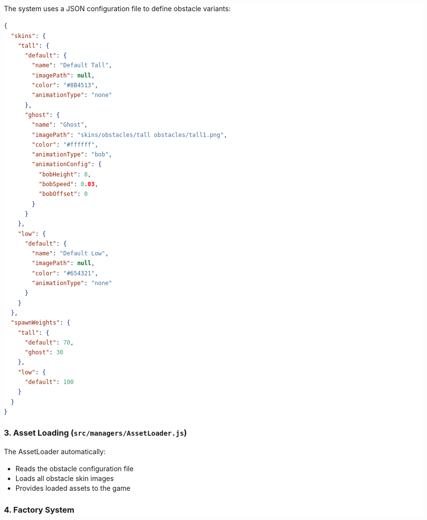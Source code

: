 The system uses a JSON configuration file to define obstacle variants:

```json
{
  "skins": {
    "tall": {
      "default": {
        "name": "Default Tall",
        "imagePath": null,
        "color": "#8B4513",
        "animationType": "none"
      },
      "ghost": {
        "name": "Ghost",
        "imagePath": "skins/obstacles/tall obstacles/tall1.png",
        "color": "#ffffff",
        "animationType": "bob",
        "animationConfig": {
          "bobHeight": 8,
          "bobSpeed": 0.03,
          "bobOffset": 0
        }
      }
    },
    "low": {
      "default": {
        "name": "Default Low",
        "imagePath": null,
        "color": "#654321",
        "animationType": "none"
      }
    }
  },
  "spawnWeights": {
    "tall": {
      "default": 70,
      "ghost": 30
    },
    "low": {
      "default": 100
    }
  }
}
```

### 3. Asset Loading (`src/managers/AssetLoader.js`)

The AssetLoader automatically:
- Reads the obstacle configuration file
- Loads all obstacle skin images
- Provides loaded assets to the game

### 4. Factory System
